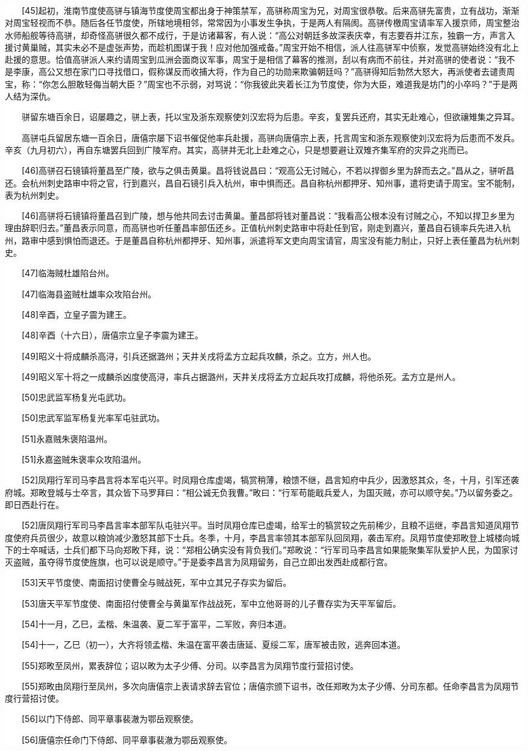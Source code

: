 　　[45]起初，淮南节度使高骈与镇海节度使周宝都出身于神策禁军，高骈称周宝为兄，对周宝很恭敬。后来高骈先富贵，立有战功，渐渐对周宝轻视而不恭。随后各任节度使，所辖地境相邻，常常因为小事发生争执，于是两人有隔阂。高骈传檄周宝请率军入援京师，周宝整治水师船舰等待高骈，却奇怪高骈很久都不成行，于是访诸幕客，有人说：“高公对朝廷多故深表庆幸，有志要吞并江东，独霸一方，声言入援讨黄巢贼，其实未必不是虚张声势，而趁机图谋于我！应对他加强戒备。”周宝开始不相信，派人往高骈军中侦察，发觉高骈始终没有北上赴援的意思。恰值高骈派人来约请周宝到瓜洲会面商议军事，周宝于是相信了幕客的推测，刮以有病而不前往，并对高骈的使者说：“我不是李康，高公又想在家门口寻找借口，假称谋反而收捕大将，作为自己的功勋来欺骗朝廷吗？”高骈得知后勃然大怒大，再派使者去谴责周宝，称：“你怎么胆敢轻侮当朝大臣？”周宝也不示弱，对骂说：“你我彼此夹着长江为节度使，你为大臣，难道我是坊门的小卒吗？”于是两人结为深仇。

　　骈留东塘百余日，诏屡趣之，骈上表，托以宝及浙东观察使刘汉宏将为后患。辛亥，复罢兵还府，其实无赴难心，但欲禳雉集之异耳。

　　高骈屯兵留居东塘一百余日，唐僖宗屡下诏书催促他率兵赴援，高骈向唐僖宗上表，托言周宝和浙东观察使刘汉宏将为后患而不发兵。辛亥（九月初六），再自东塘罢兵回到广陵军府。其实，高骈并无北上赴难之心，只是想要避让双雉齐集军府的灾异之兆而已。

　　[46]高骈召石镜镇将董昌至广陵，欲与之俱击黄巢。昌将钱说昌曰：“观高公无讨贼心，不若以捍御乡里为辞而去之。”昌从之，骈听昌还。会杭州刺史路审中将之官，行到嘉兴，昌自石镜引兵入杭州，审中惧而还。昌自称杭州都押牙、知州事，遣将吏请于周宝。宝不能制，表为杭州刺史。

　　[46]高骈将石镜镇将董昌召到广陵，想与他共同去讨击黄巢。董昌部将钱对董昌说：“我看高公根本没有讨贼之心，不知以捍卫乡里为理由辞职归去。”董昌表示同意，而高骈也听任董昌率部伍还乡。正值杭州刺史路审中将赴任到官，刚走到嘉兴，董昌自石镜率兵先进入杭州，路审中感到惧怕而退还。于是董昌自称杭州都押牙、知州事，派遣将军文吏向周宝请官，周宝没有能力制止，只好上表任董昌为杭州刺史。

　　[47]临海贼杜雄陷台州。

　　[47]临海县盗贼杜雄率众攻陷台州。

　　[48]辛酉，立皇子震为建王。

　　[48]辛酉（十六日），唐僖宗立皇子李震为建王。

　　[49]昭义十将成麟杀高浔，引兵还据潞州；天井关戌将孟方立起兵攻麟，杀之。立方，州人也。

　　[49]昭义军十将之一成麟杀凶度使高浔，率兵占据潞州，天井关戌将孟方立起兵攻打成麟，将他杀死。孟方立是州人。

 





　　[50]忠武监军杨复光屯武功。

　　[50]忠武军监军杨复光率军屯驻武功。

　　[51]永嘉贼朱褒陷温州。

　　[51]永嘉盗贼朱褒率众攻陷温州。

　　[52]凤翔行军司马李昌言将本军屯兴平。时凤翔仓库虚竭，犒赏稍薄，粮馈不继，昌言知府中兵少，因激怒其众，冬，十月，引军还袭府城。郑畋登城与士卒言，其众皆下马罗拜曰：“相公诚无负我曹。”畋曰：“行军苟能戢兵爱人，为国灭贼，亦可以顺守矣。”乃以留务委之。即日西赴行在。

　　[52]唐凤翔行军司马李昌言率本部军队屯驻兴平。当时凤翔仓库已虚竭，给军士的犒赏较之先前稀少，且粮不运继，李昌言知道凤翔节度使府兵员很少，故意以粮饷减少激怒其部下士兵。冬季，十月，李昌言率领其本部军队回凤翔，袭击军府。凤翔节度使郑畋登上城楼向城下的士卒喊话，士兵们都下马向郑畋下拜，说：“郑相公确实没有背负我们。”郑畋说：“行军司马李昌言如果能聚集军队爱护人民，为国家讨灭盗贼，虽夺得节度使旌旗，也可以说是顺守。”于是委李昌言为凤翔留务，自己立即出发西赴成都行宫。

　　[53]天平节度使、南面招讨使曹全与贼战死，军中立其兄子存实为留后。

　　[53]唐天平军节度使、南面招付使曹全与黄巢军作战战死，军中立他哥哥的儿子曹存实为天平军留后。

　　[54]十一月，乙巳，孟楷、朱温袭、夏二军于富平，二军败，奔归本道。

　　[54]十一，乙巳（初一），大齐将领孟楷、朱温在富平袭击唐延、夏绥二军，唐军被击败，逃奔回本道。

　　[55]郑畋至凤州，累表辞位；诏以畋为太子少傅、分司。以李昌言为凤翔节度行营招讨使。

　　[55]郑畋由凤翔行至凤州，多次向唐僖宗上表请求辞去官位；唐僖宗颁下诏书，改任郑畋为太子少傅、分司东都。任命李昌言为凤翔节度行营招讨使。

　　[56]以门下侍郎、同平章事裴澈为鄂岳观察使。

　　[56]唐僖宗任命门下侍郎、同平章事裴澈为鄂岳观察使。
